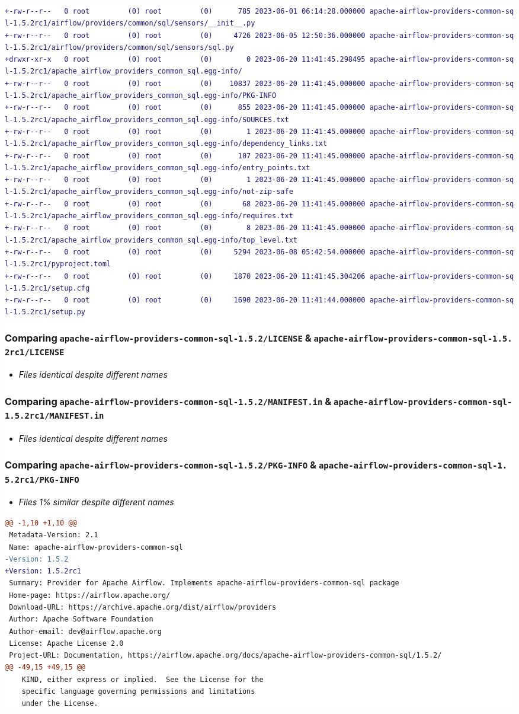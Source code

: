 ```diff
+-rw-r--r--   0 root         (0) root         (0)      785 2023-06-01 06:14:28.000000 apache-airflow-providers-common-sql-1.5.2rc1/airflow/providers/common/sql/sensors/__init__.py
+-rw-r--r--   0 root         (0) root         (0)     4726 2023-06-05 12:50:36.000000 apache-airflow-providers-common-sql-1.5.2rc1/airflow/providers/common/sql/sensors/sql.py
+drwxr-xr-x   0 root         (0) root         (0)        0 2023-06-20 11:41:45.298495 apache-airflow-providers-common-sql-1.5.2rc1/apache_airflow_providers_common_sql.egg-info/
+-rw-r--r--   0 root         (0) root         (0)    10837 2023-06-20 11:41:45.000000 apache-airflow-providers-common-sql-1.5.2rc1/apache_airflow_providers_common_sql.egg-info/PKG-INFO
+-rw-r--r--   0 root         (0) root         (0)      855 2023-06-20 11:41:45.000000 apache-airflow-providers-common-sql-1.5.2rc1/apache_airflow_providers_common_sql.egg-info/SOURCES.txt
+-rw-r--r--   0 root         (0) root         (0)        1 2023-06-20 11:41:45.000000 apache-airflow-providers-common-sql-1.5.2rc1/apache_airflow_providers_common_sql.egg-info/dependency_links.txt
+-rw-r--r--   0 root         (0) root         (0)      107 2023-06-20 11:41:45.000000 apache-airflow-providers-common-sql-1.5.2rc1/apache_airflow_providers_common_sql.egg-info/entry_points.txt
+-rw-r--r--   0 root         (0) root         (0)        1 2023-06-20 11:41:45.000000 apache-airflow-providers-common-sql-1.5.2rc1/apache_airflow_providers_common_sql.egg-info/not-zip-safe
+-rw-r--r--   0 root         (0) root         (0)       68 2023-06-20 11:41:45.000000 apache-airflow-providers-common-sql-1.5.2rc1/apache_airflow_providers_common_sql.egg-info/requires.txt
+-rw-r--r--   0 root         (0) root         (0)        8 2023-06-20 11:41:45.000000 apache-airflow-providers-common-sql-1.5.2rc1/apache_airflow_providers_common_sql.egg-info/top_level.txt
+-rw-r--r--   0 root         (0) root         (0)     5294 2023-06-08 05:42:54.000000 apache-airflow-providers-common-sql-1.5.2rc1/pyproject.toml
+-rw-r--r--   0 root         (0) root         (0)     1870 2023-06-20 11:41:45.304206 apache-airflow-providers-common-sql-1.5.2rc1/setup.cfg
+-rw-r--r--   0 root         (0) root         (0)     1690 2023-06-20 11:41:44.000000 apache-airflow-providers-common-sql-1.5.2rc1/setup.py
```

### Comparing `apache-airflow-providers-common-sql-1.5.2/LICENSE` & `apache-airflow-providers-common-sql-1.5.2rc1/LICENSE`

 * *Files identical despite different names*

### Comparing `apache-airflow-providers-common-sql-1.5.2/MANIFEST.in` & `apache-airflow-providers-common-sql-1.5.2rc1/MANIFEST.in`

 * *Files identical despite different names*

### Comparing `apache-airflow-providers-common-sql-1.5.2/PKG-INFO` & `apache-airflow-providers-common-sql-1.5.2rc1/PKG-INFO`

 * *Files 1% similar despite different names*

```diff
@@ -1,10 +1,10 @@
 Metadata-Version: 2.1
 Name: apache-airflow-providers-common-sql
-Version: 1.5.2
+Version: 1.5.2rc1
 Summary: Provider for Apache Airflow. Implements apache-airflow-providers-common-sql package
 Home-page: https://airflow.apache.org/
 Download-URL: https://archive.apache.org/dist/airflow/providers
 Author: Apache Software Foundation
 Author-email: dev@airflow.apache.org
 License: Apache License 2.0
 Project-URL: Documentation, https://airflow.apache.org/docs/apache-airflow-providers-common-sql/1.5.2/
@@ -49,15 +49,15 @@
    KIND, either express or implied.  See the License for the
    specific language governing permissions and limitations
    under the License.
```